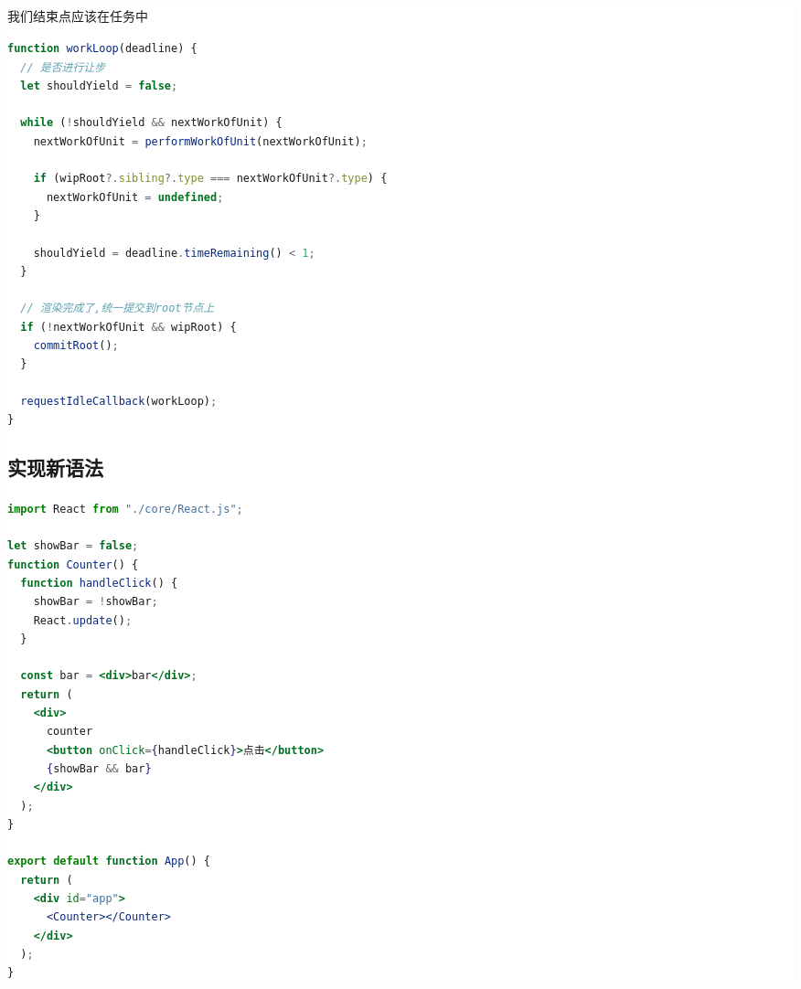 ```js
```

我们结束点应该在任务中

```js
function workLoop(deadline) {
  // 是否进行让步
  let shouldYield = false;

  while (!shouldYield && nextWorkOfUnit) {
    nextWorkOfUnit = performWorkOfUnit(nextWorkOfUnit);

    if (wipRoot?.sibling?.type === nextWorkOfUnit?.type) {
      nextWorkOfUnit = undefined;
    }

    shouldYield = deadline.timeRemaining() < 1;
  }

  // 渲染完成了,统一提交到root节点上
  if (!nextWorkOfUnit && wipRoot) {
    commitRoot();
  }

  requestIdleCallback(workLoop);
}
```

## 实现新语法

```jsx
import React from "./core/React.js";

let showBar = false;
function Counter() {
  function handleClick() {
    showBar = !showBar;
    React.update();
  }

  const bar = <div>bar</div>;
  return (
    <div>
      counter
      <button onClick={handleClick}>点击</button>
      {showBar && bar}
    </div>
  );
}

export default function App() {
  return (
    <div id="app">
      <Counter></Counter>
    </div>
  );
}
```
